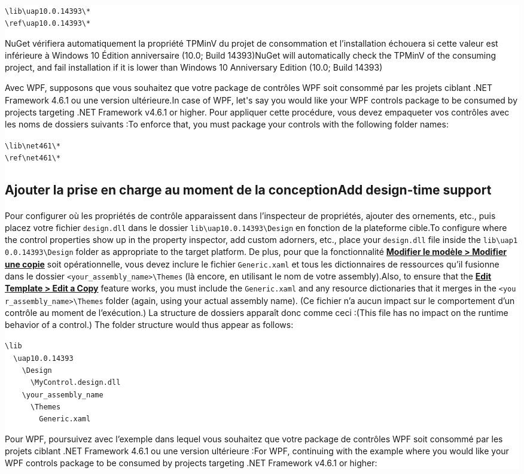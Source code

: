     \lib\uap10.0.14393\*
    \ref\uap10.0.14393\*

<span data-ttu-id="42b94-156">NuGet vérifiera automatiquement la propriété TPMinV du projet de consommation et l’installation échouera si cette valeur est inférieure à Windows 10 Édition anniversaire (10.0; Build 14393)</span><span class="sxs-lookup"><span data-stu-id="42b94-156">NuGet will automatically check the TPMinV of the consuming project, and fail installation if it is lower than Windows 10 Anniversary Edition (10.0; Build 14393)</span></span>

<span data-ttu-id="42b94-157">Avec WPF, supposons que vous souhaitez que votre package de contrôles WPF soit consommé par les projets ciblant .NET Framework 4.6.1 ou une version ultérieure.</span><span class="sxs-lookup"><span data-stu-id="42b94-157">In case of WPF, let's say you would like your WPF controls package to be consumed by projects targeting .NET Framework v4.6.1 or higher.</span></span> <span data-ttu-id="42b94-158">Pour appliquer cette procédure, vous devez empaqueter vos contrôles avec les noms de dossiers suivants :</span><span class="sxs-lookup"><span data-stu-id="42b94-158">To enforce that, you must package your controls with the following folder names:</span></span>

    \lib\net461\*
    \ref\net461\*

## <a name="add-design-time-support"></a><span data-ttu-id="42b94-159">Ajouter la prise en charge au moment de la conception</span><span class="sxs-lookup"><span data-stu-id="42b94-159">Add design-time support</span></span>

<span data-ttu-id="42b94-160">Pour configurer où les propriétés de contrôle apparaissent dans l’inspecteur de propriétés, ajouter des ornements, etc., puis placez votre fichier `design.dll` dans le dossier `lib\uap10.0.14393\Design` en fonction de la plateforme cible.</span><span class="sxs-lookup"><span data-stu-id="42b94-160">To configure where the control properties show up in the property inspector, add custom adorners, etc., place your `design.dll` file inside the `lib\uap10.0.14393\Design` folder as appropriate to the target platform.</span></span> <span data-ttu-id="42b94-161">De plus, pour que la fonctionnalité **[Modifier le modèle > Modifier une copie](/windows/uwp/controls-and-patterns/xaml-styles#modify-the-default-system-styles)** soit opérationnelle, vous devez inclure le fichier `Generic.xaml` et tous les dictionnaires de ressources qu’il fusionne dans le dossier `<your_assembly_name>\Themes` (là encore, en utilisant le nom de votre assembly).</span><span class="sxs-lookup"><span data-stu-id="42b94-161">Also, to ensure that the **[Edit Template > Edit a Copy](/windows/uwp/controls-and-patterns/xaml-styles#modify-the-default-system-styles)** feature works, you must include the `Generic.xaml` and any resource dictionaries that it merges in the `<your_assembly_name>\Themes` folder (again, using your actual assembly name).</span></span> <span data-ttu-id="42b94-162">(Ce fichier n’a aucun impact sur le comportement d’un contrôle au moment de l’exécution.) La structure de dossiers apparaît donc comme ceci :</span><span class="sxs-lookup"><span data-stu-id="42b94-162">(This file has no impact on the runtime behavior of a control.) The folder structure would thus appear as follows:</span></span>

    \lib
      \uap10.0.14393
        \Design
          \MyControl.design.dll
        \your_assembly_name
          \Themes
            Generic.xaml


<span data-ttu-id="42b94-163">Pour WPF, poursuivez avec l’exemple dans lequel vous souhaitez que votre package de contrôles WPF soit consommé par les projets ciblant .NET Framework 4.6.1 ou une version ultérieure :</span><span class="sxs-lookup"><span data-stu-id="42b94-163">For WPF, continuing with the example where you would like your WPF controls package to be consumed by projects targeting .NET Framework v4.6.1 or higher:</span></span>
